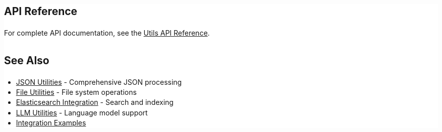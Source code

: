 ## API Reference

For complete API documentation, see the [Utils API Reference](api.md).

## See Also

- [JSON Utilities](json-utils.md) - Comprehensive JSON processing
- [File Utilities](file-utils.md) - File system operations
- [Elasticsearch Integration](elasticsearch.md) - Search and indexing
- [LLM Utilities](llm-utils.md) - Language model support
- [Integration Examples](../../examples/index.md)